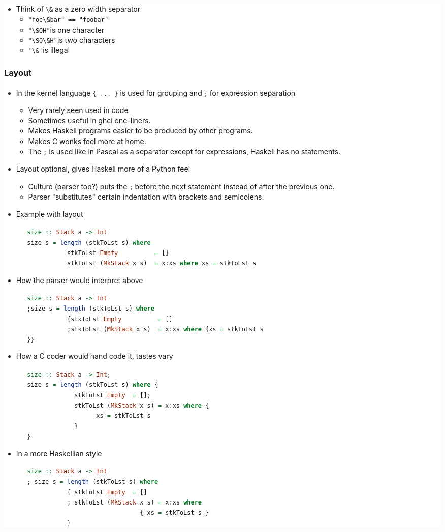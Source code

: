 * Think of `\&` as a zero width separator
  * `"foo\&bar" == "foobar"`
  * `"\SOH"`is one character
  * `"\SO\&H"`is two characters
  * `'\&'`is illegal

### Layout

* In the kernel language `{ ... }` is used for
  grouping and `;` for expression separation
  * Very rarely seen used in code
  * Sometimes useful in ghci one-liners.
  * Makes Haskell programs easier to be produced by other programs.
  * Makes C wonks feel more at home.
  * The `;` is used like in Pascal as a separator except
    for expressions, Haskell has no statements.
* Layout optional, gives Haskell more of a Python feel
  * Culture (parser too?) puts the `;` before the next
    statement instead of after the previous one.
  * Parser "substitutes" certain indentation with brackets and semicolens.
* Example with layout

  ```haskell
     size :: Stack a -> Int
     size s = length (stkToLst s) where
                stkToLst Empty          = []
                stkToLst (MkStack x s)  = x:xs where xs = stkToLst s
  ```

* How the parser would interpret above

  ```haskell
     size :: Stack a -> Int
     ;size s = length (stkToLst s) where
                {stkToLst Empty          = []
                ;stkToLst (MkStack x s)  = x:xs where {xs = stkToLst s
     }}
  ```

* How a C coder would hand code it, tastes vary

  ```haskell
     size :: Stack a -> Int;
     size s = length (stkToLst s) where {
                  stkToLst Empty  = [];
                  stkToLst (MkStack x s) = x:xs where {
                        xs = stkToLst s
                  }
     }
  ```

* In a more Haskellian style

  ```haskell
     size :: Stack a -> Int
     ; size s = length (stkToLst s) where
                { stkToLst Empty  = []
                ; stkToLst (MkStack x s) = x:xs where
                                    { xs = stkToLst s }
                }
  ```
